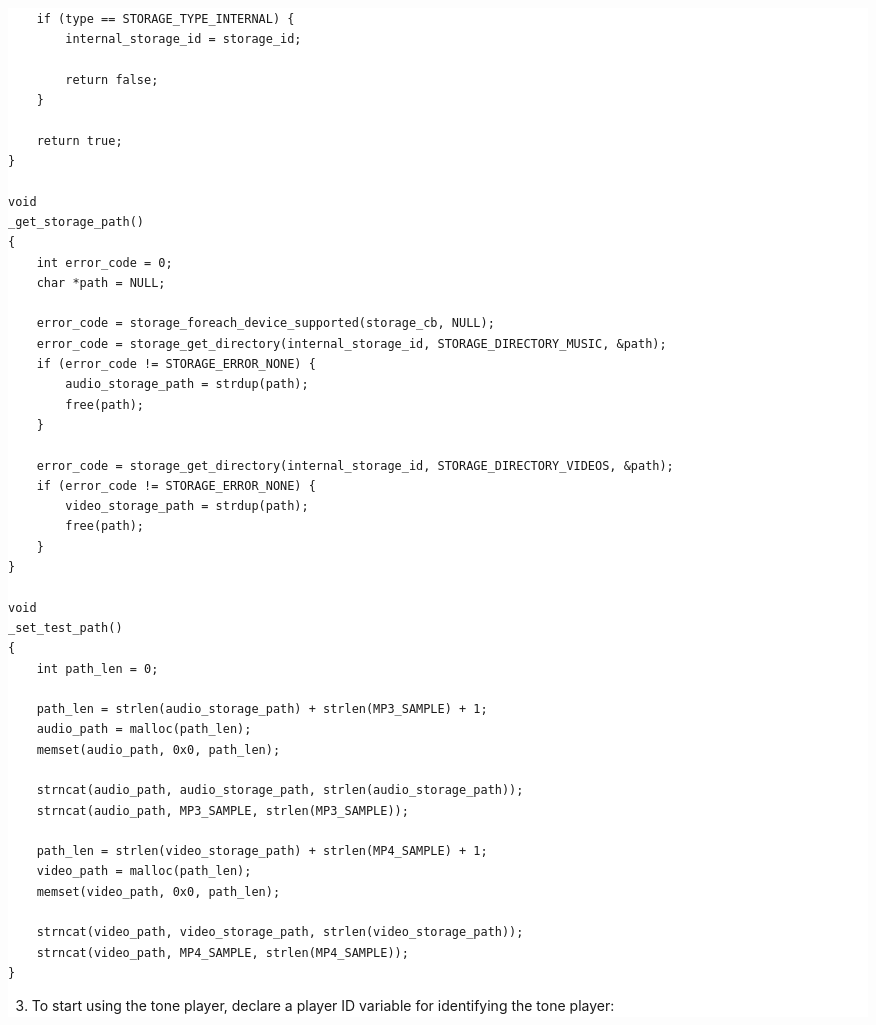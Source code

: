    ```
       if (type == STORAGE_TYPE_INTERNAL) {
           internal_storage_id = storage_id;

           return false;
       }

       return true;
   }

   void
   _get_storage_path()
   {
       int error_code = 0;
       char *path = NULL;

       error_code = storage_foreach_device_supported(storage_cb, NULL);
       error_code = storage_get_directory(internal_storage_id, STORAGE_DIRECTORY_MUSIC, &path);
       if (error_code != STORAGE_ERROR_NONE) {
           audio_storage_path = strdup(path);
           free(path);
       }

       error_code = storage_get_directory(internal_storage_id, STORAGE_DIRECTORY_VIDEOS, &path);
       if (error_code != STORAGE_ERROR_NONE) {
           video_storage_path = strdup(path);
           free(path);
       }
   }

   void
   _set_test_path()
   {
       int path_len = 0;

       path_len = strlen(audio_storage_path) + strlen(MP3_SAMPLE) + 1;
       audio_path = malloc(path_len);
       memset(audio_path, 0x0, path_len);

       strncat(audio_path, audio_storage_path, strlen(audio_storage_path));
       strncat(audio_path, MP3_SAMPLE, strlen(MP3_SAMPLE));

       path_len = strlen(video_storage_path) + strlen(MP4_SAMPLE) + 1;
       video_path = malloc(path_len);
       memset(video_path, 0x0, path_len);

       strncat(video_path, video_storage_path, strlen(video_storage_path));
       strncat(video_path, MP4_SAMPLE, strlen(MP4_SAMPLE));
   }
   ```

3. To start using the tone player, declare a player ID variable for identifying the tone player:
